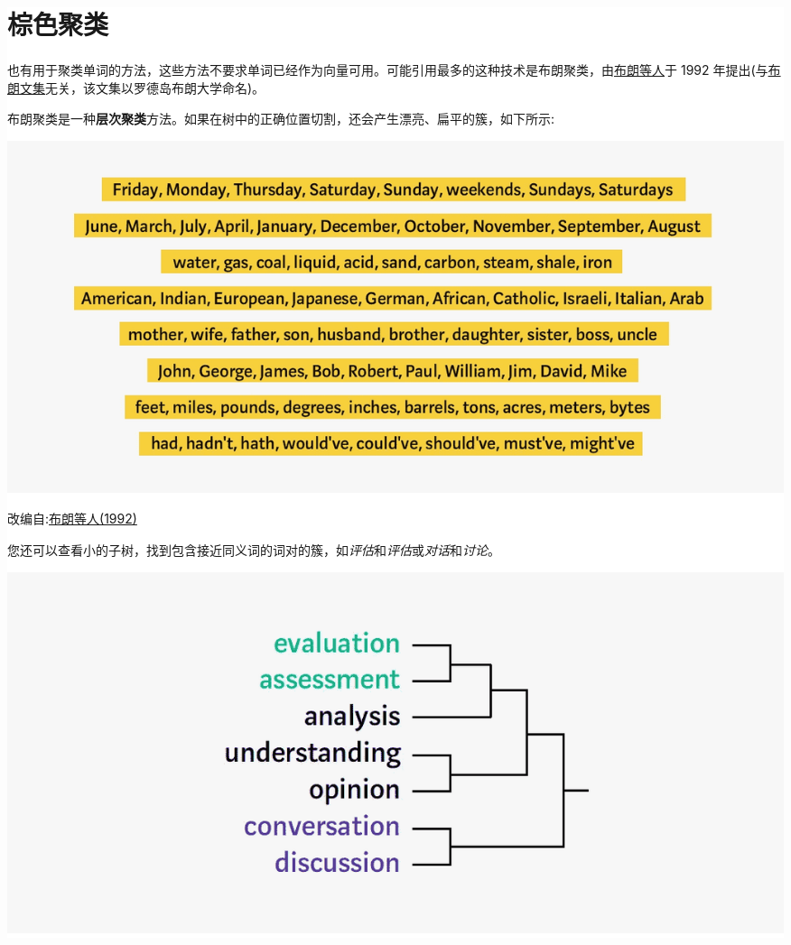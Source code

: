 # 棕色聚类

也有用于聚类单词的方法，这些方法不要求单词已经作为向量可用。可能引用最多的这种技术是布朗聚类，由[布朗等人](http://aclweb.org/anthology/J/J92/J92-4003.pdf)于 1992 年提出(与[布朗文集](https://en.wikipedia.org/wiki/Brown_Corpus)无关，该文集以罗德岛布朗大学命名)。

布朗聚类是一种**层次聚类**方法。如果在树中的正确位置切割，还会产生漂亮、扁平的簇，如下所示:

![](img/bf1f88a54f1c1856b0c9e734b3e85172.png)

改编自:[布朗等人(1992)](https://www.aclweb.org/anthology/J92-4003.pdf)

您还可以查看小的子树，找到包含接近同义词的词对的簇，如*评估*和*评估*或*对话*和*讨论*。

![](img/7346140c7a967d5337961c4955abdb17.png)
